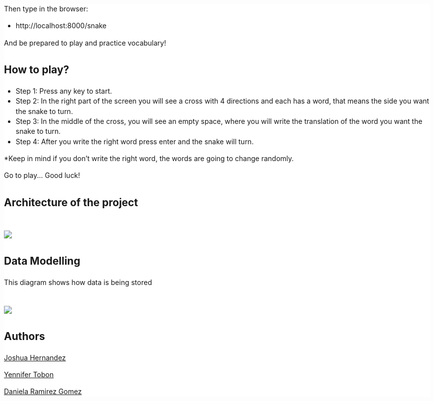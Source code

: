 Then type in the browser: 

 - http://localhost:8000/snake
 
 And be prepared to play and practice vocabulary!

## How to play?

 - Step 1: Press any key to start.
 - Step 2: In the right part of the screen you will see a cross with 4 directions and each has a word, that means the side you want the snake to turn.
 - Step 3: In the middle of the cross, you will see an empty space, where you will write the translation of the word you want the snake to turn.
 - Step 4: After you write the right word press enter and the snake will turn.
 
*Keep in mind if you don’t write the right word, the words are going to change randomly. 

Go to play... Good luck!

## Architecture of the project

<br>
<img align="center" src="https://i.imgur.com/fbqiV2b.png" width="100%"/>

<br>

<p></p>

## Data Modelling 

This diagram shows how data is being stored

<br>
<img align="center" src="https://imgur.com/Q8kC2KX.png" width="1000%"/>

<br>


## Authors

[Joshua Hernandez](https://github.com/joshuaciencia)

[Yennifer Tobon](https://github.com/yenniferTobon)

[Daniela Ramirez Gomez](https://github.com/danyramirezg)
